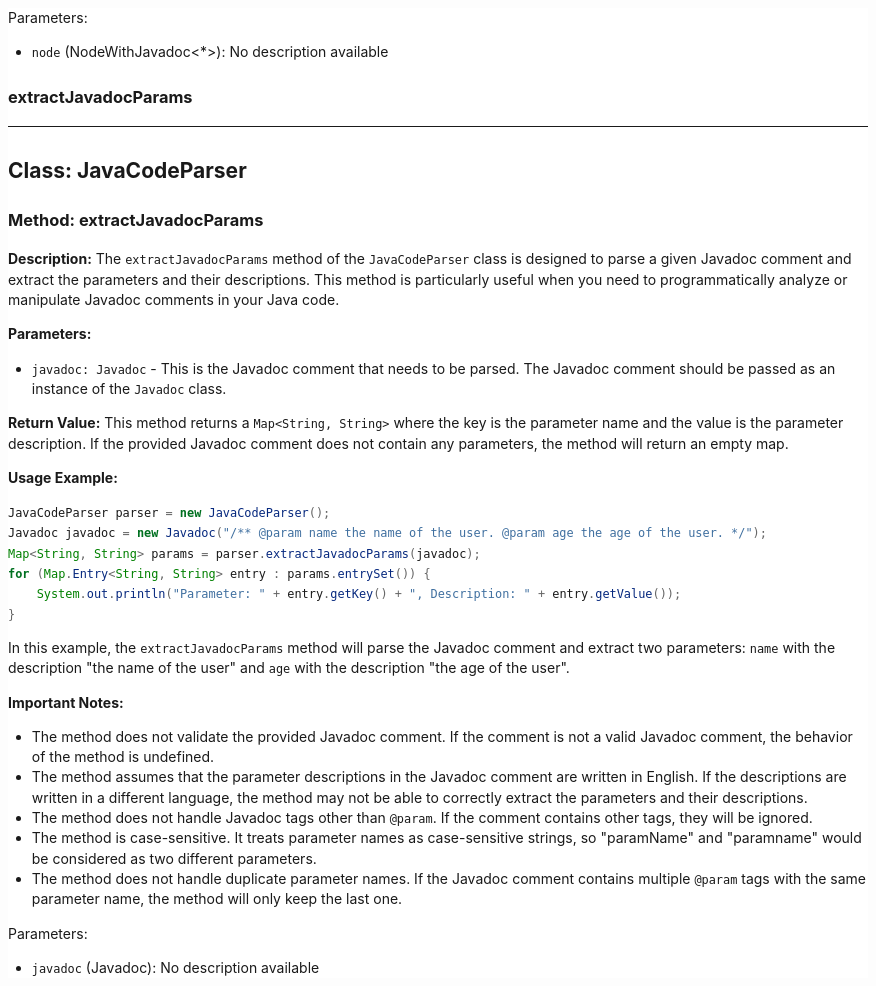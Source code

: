 Parameters:
- `node` (NodeWithJavadoc<*>): No description available

### extractJavadocParams

---
## Class: JavaCodeParser
### Method: extractJavadocParams

**Description:**
The `extractJavadocParams` method of the `JavaCodeParser` class is designed to parse a given Javadoc comment and extract the parameters and their descriptions. This method is particularly useful when you need to programmatically analyze or manipulate Javadoc comments in your Java code.

**Parameters:**
- `javadoc: Javadoc` - This is the Javadoc comment that needs to be parsed. The Javadoc comment should be passed as an instance of the `Javadoc` class.

**Return Value:**
This method returns a `Map<String, String>` where the key is the parameter name and the value is the parameter description. If the provided Javadoc comment does not contain any parameters, the method will return an empty map.

**Usage Example:**
```java
JavaCodeParser parser = new JavaCodeParser();
Javadoc javadoc = new Javadoc("/** @param name the name of the user. @param age the age of the user. */");
Map<String, String> params = parser.extractJavadocParams(javadoc);
for (Map.Entry<String, String> entry : params.entrySet()) {
    System.out.println("Parameter: " + entry.getKey() + ", Description: " + entry.getValue());
}
```
In this example, the `extractJavadocParams` method will parse the Javadoc comment and extract two parameters: `name` with the description "the name of the user" and `age` with the description "the age of the user".

**Important Notes:**
- The method does not validate the provided Javadoc comment. If the comment is not a valid Javadoc comment, the behavior of the method is undefined.
- The method assumes that the parameter descriptions in the Javadoc comment are written in English. If the descriptions are written in a different language, the method may not be able to correctly extract the parameters and their descriptions.
- The method does not handle Javadoc tags other than `@param`. If the comment contains other tags, they will be ignored.
- The method is case-sensitive. It treats parameter names as case-sensitive strings, so "paramName" and "paramname" would be considered as two different parameters.
- The method does not handle duplicate parameter names. If the Javadoc comment contains multiple `@param` tags with the same parameter name, the method will only keep the last one.

Parameters:
- `javadoc` (Javadoc): No description available
